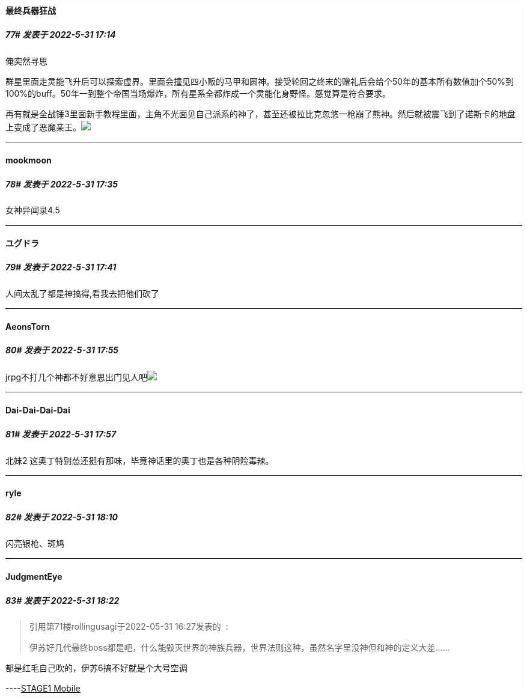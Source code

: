 ####  最终兵器狂战  
##### 77#       发表于 2022-5-31 17:14

俺突然寻思

群星里面走灵能飞升后可以探索虚界。里面会撞见四小贩的马甲和圆神。接受轮回之终末的赠礼后会给个50年的基本所有数值加个50%到100%的buff。50年一到整个帝国当场爆炸，所有星系全都炸成一个灵能化身野怪。感觉算是符合要求。

再有就是全战锤3里面新手教程里面，主角不光面见自己派系的神了，甚至还被拉比克忽悠一枪崩了熊神。然后就被震飞到了诺斯卡的地盘上变成了恶魔亲王。<img src="https://static.saraba1st.com/image/smiley/face2017/037.png" referrerpolicy="no-referrer">



*****

####  mookmoon  
##### 78#       发表于 2022-5-31 17:35

女神异闻录4.5

*****

####  ユグドラ  
##### 79#       发表于 2022-5-31 17:41

人间太乱了都是神搞得,看我去把他们砍了



*****

####  AeonsTorn  
##### 80#       发表于 2022-5-31 17:55

jrpg不打几个神都不好意思出门见人吧<img src="https://static.saraba1st.com/image/smiley/face2017/068.png" referrerpolicy="no-referrer">

*****

####  Dai-Dai-Dai-Dai  
##### 81#       发表于 2022-5-31 17:57

北妹2 这奥丁特别怂还挺有那味，毕竟神话里的奥丁也是各种阴险毒辣。



*****

####  ryle  
##### 82#       发表于 2022-5-31 18:10

闪亮银枪、斑鸠



*****

####  JudgmentEye  
##### 83#       发表于 2022-5-31 18:22

<blockquote>引用第71楼rollingusagi于2022-05-31 16:27发表的  :

伊苏好几代最终boss都是吧，什么能毁灭世界的神族兵器，世界法则这种，虽然名字里没神但和神的定义大差......</blockquote>
都是红毛自己吹的，伊苏6搞不好就是个大号空调

----[STAGE1 Mobile](http://bbs.saraba1st.com/?1.0)


